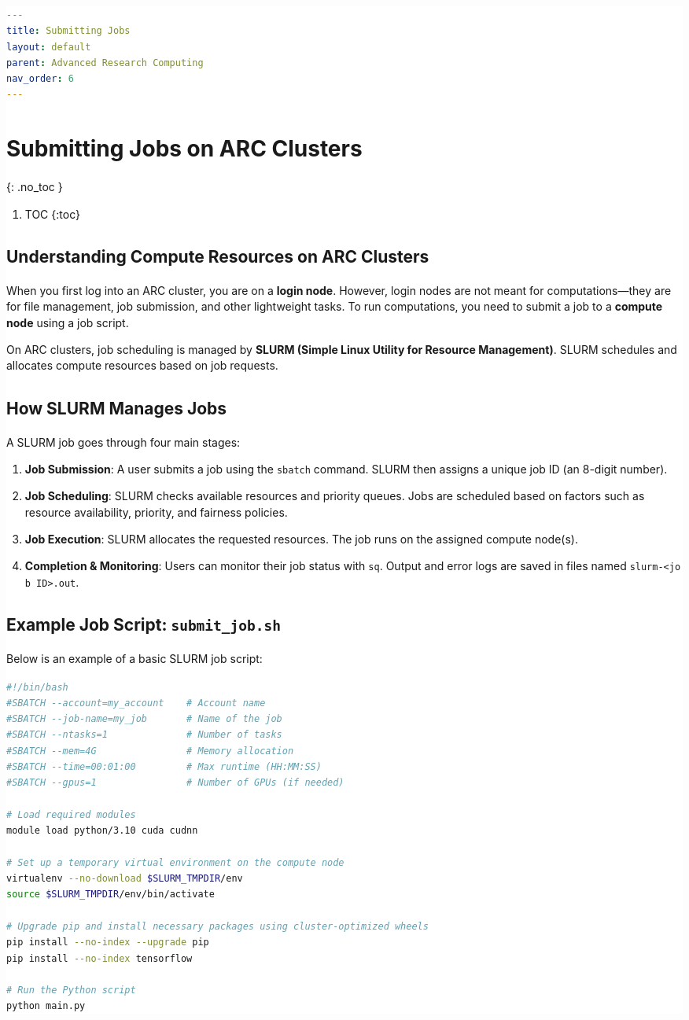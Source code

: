 ```yaml
---
title: Submitting Jobs 
layout: default 
parent: Advanced Research Computing
nav_order: 6
---
```


# Submitting Jobs on ARC Clusters 
{: .no_toc }

1. TOC
{:toc}

## Understanding Compute Resources on ARC Clusters 
When you first log into an ARC cluster, you are on a **login node**. However, login nodes are not meant for computations—they are for file management, job submission, and other lightweight tasks. To run computations, you need to submit a job to a **compute node** using a job script.

On ARC clusters, job scheduling is managed by **SLURM (Simple Linux Utility for Resource Management)**. SLURM schedules and allocates compute resources based on job requests.

## How SLURM Manages Jobs 
A SLURM job goes through four main stages:

1. **Job Submission**: A user submits a job using the `sbatch` command. SLURM then assigns a unique job ID (an 8-digit number). 

2. **Job Scheduling**: SLURM checks available resources and priority queues. Jobs are scheduled based on factors such as resource availability, priority, and fairness policies.

3. **Job Execution**: SLURM allocates the requested resources. The job runs on the assigned compute node(s).

4. **Completion & Monitoring**: Users can monitor their job status with `sq`. Output and error logs are saved in files named `slurm-<job ID>.out`.


## Example Job Script: `submit_job.sh`

Below is an example of a basic SLURM job script: 

```bash
#!/bin/bash
#SBATCH --account=my_account    # Account name
#SBATCH --job-name=my_job       # Name of the job
#SBATCH --ntasks=1              # Number of tasks
#SBATCH --mem=4G                # Memory allocation
#SBATCH --time=00:01:00         # Max runtime (HH:MM:SS)
#SBATCH --gpus=1                # Number of GPUs (if needed)

# Load required modules
module load python/3.10 cuda cudnn

# Set up a temporary virtual environment on the compute node
virtualenv --no-download $SLURM_TMPDIR/env
source $SLURM_TMPDIR/env/bin/activate

# Upgrade pip and install necessary packages using cluster-optimized wheels
pip install --no-index --upgrade pip
pip install --no-index tensorflow

# Run the Python script
python main.py
```